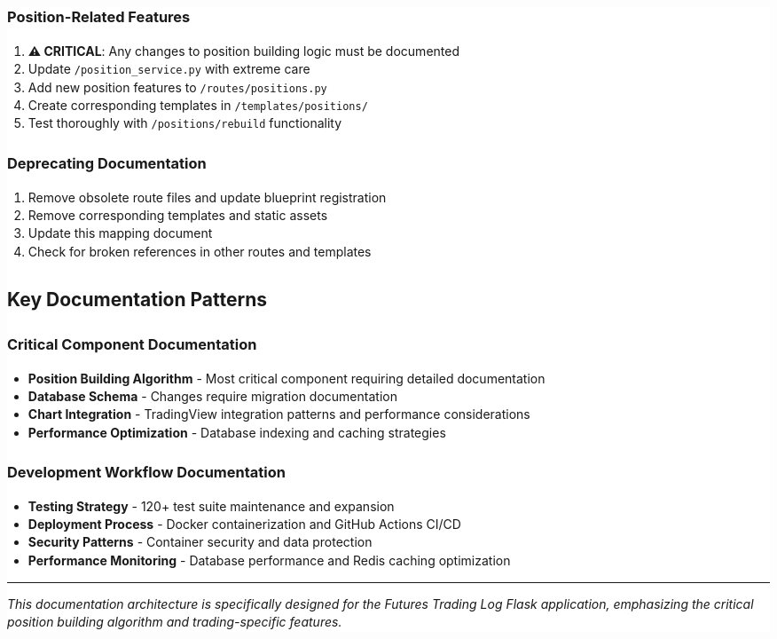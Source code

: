 ### Position-Related Features
1. **⚠️ CRITICAL**: Any changes to position building logic must be documented
2. Update `/position_service.py` with extreme care
3. Add new position features to `/routes/positions.py`
4. Create corresponding templates in `/templates/positions/`
5. Test thoroughly with `/positions/rebuild` functionality

### Deprecating Documentation
1. Remove obsolete route files and update blueprint registration
2. Remove corresponding templates and static assets
3. Update this mapping document
4. Check for broken references in other routes and templates

## Key Documentation Patterns

### Critical Component Documentation
- **Position Building Algorithm** - Most critical component requiring detailed documentation
- **Database Schema** - Changes require migration documentation
- **Chart Integration** - TradingView integration patterns and performance considerations
- **Performance Optimization** - Database indexing and caching strategies

### Development Workflow Documentation
- **Testing Strategy** - 120+ test suite maintenance and expansion
- **Deployment Process** - Docker containerization and GitHub Actions CI/CD
- **Security Patterns** - Container security and data protection
- **Performance Monitoring** - Database performance and Redis caching optimization

---

*This documentation architecture is specifically designed for the Futures Trading Log Flask application, emphasizing the critical position building algorithm and trading-specific features.*